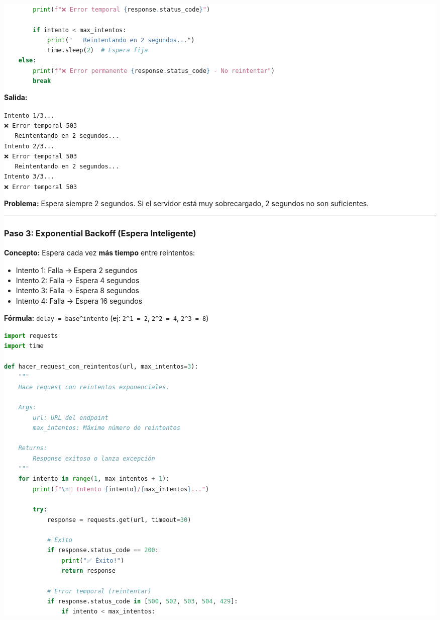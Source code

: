 ```python
        print(f"❌ Error temporal {response.status_code}")

        if intento < max_intentos:
            print("   Reintentando en 2 segundos...")
            time.sleep(2)  # Espera fija
    else:
        print(f"❌ Error permanente {response.status_code} - No reintentar")
        break
```

**Salida:**
```
Intento 1/3...
❌ Error temporal 503
   Reintentando en 2 segundos...
Intento 2/3...
❌ Error temporal 503
   Reintentando en 2 segundos...
Intento 3/3...
❌ Error temporal 503
```

**Problema:** Espera siempre 2 segundos. Si el servidor está muy sobrecargado, 2 segundos no son suficientes.

---

### Paso 3: Exponential Backoff (Espera Inteligente)

**Concepto:** Espera cada vez **más tiempo** entre reintentos:
- Intento 1: Falla → Espera 2 segundos
- Intento 2: Falla → Espera 4 segundos
- Intento 3: Falla → Espera 8 segundos
- Intento 4: Falla → Espera 16 segundos

**Fórmula:** `delay = base^intento` (ej: `2^1 = 2`, `2^2 = 4`, `2^3 = 8`)

```python
import requests
import time

def hacer_request_con_reintentos(url, max_intentos=3):
    """
    Hace request con reintentos exponenciales.

    Args:
        url: URL del endpoint
        max_intentos: Máximo número de reintentos

    Returns:
        Response exitoso o lanza excepción
    """
    for intento in range(1, max_intentos + 1):
        print(f"\n🔄 Intento {intento}/{max_intentos}...")

        try:
            response = requests.get(url, timeout=30)

            # Éxito
            if response.status_code == 200:
                print("✅ Éxito!")
                return response

            # Error temporal (reintentar)
            if response.status_code in [500, 502, 503, 504, 429]:
                if intento < max_intentos:
```